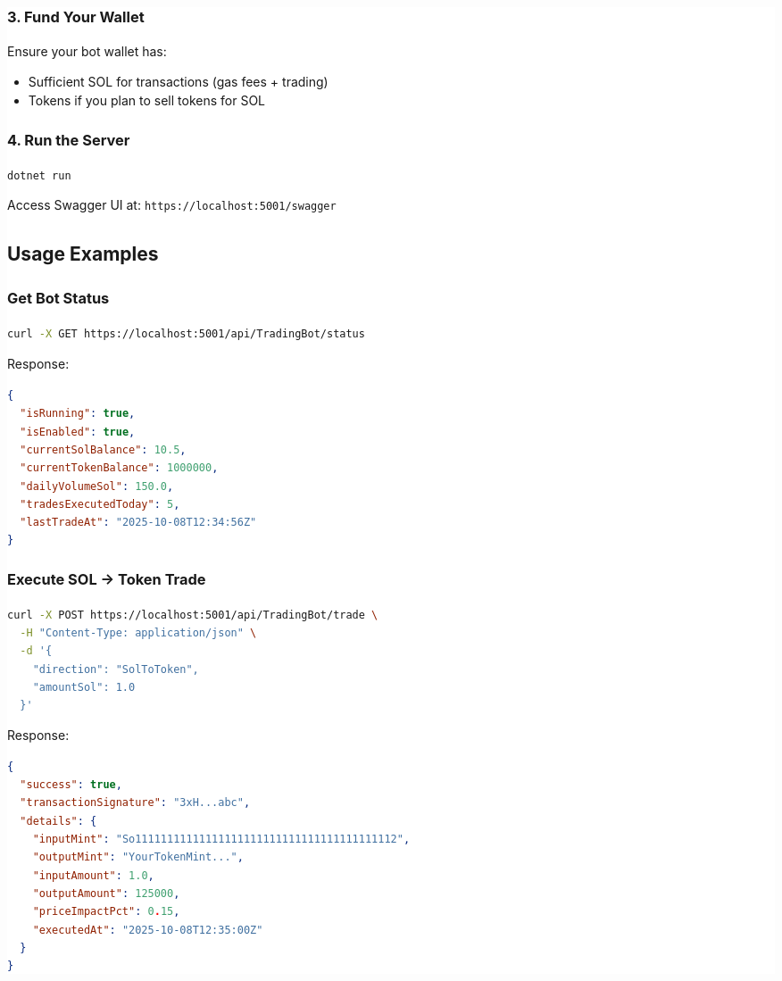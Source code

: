 ### 3. Fund Your Wallet

Ensure your bot wallet has:

- Sufficient SOL for transactions (gas fees + trading)
- Tokens if you plan to sell tokens for SOL

### 4. Run the Server

```bash
dotnet run
```

Access Swagger UI at: `https://localhost:5001/swagger`

## Usage Examples

### Get Bot Status

```bash
curl -X GET https://localhost:5001/api/TradingBot/status
```

Response:

```json
{
  "isRunning": true,
  "isEnabled": true,
  "currentSolBalance": 10.5,
  "currentTokenBalance": 1000000,
  "dailyVolumeSol": 150.0,
  "tradesExecutedToday": 5,
  "lastTradeAt": "2025-10-08T12:34:56Z"
}
```

### Execute SOL → Token Trade

```bash
curl -X POST https://localhost:5001/api/TradingBot/trade \
  -H "Content-Type: application/json" \
  -d '{
    "direction": "SolToToken",
    "amountSol": 1.0
  }'
```

Response:

```json
{
  "success": true,
  "transactionSignature": "3xH...abc",
  "details": {
    "inputMint": "So11111111111111111111111111111111111111112",
    "outputMint": "YourTokenMint...",
    "inputAmount": 1.0,
    "outputAmount": 125000,
    "priceImpactPct": 0.15,
    "executedAt": "2025-10-08T12:35:00Z"
  }
}
```
